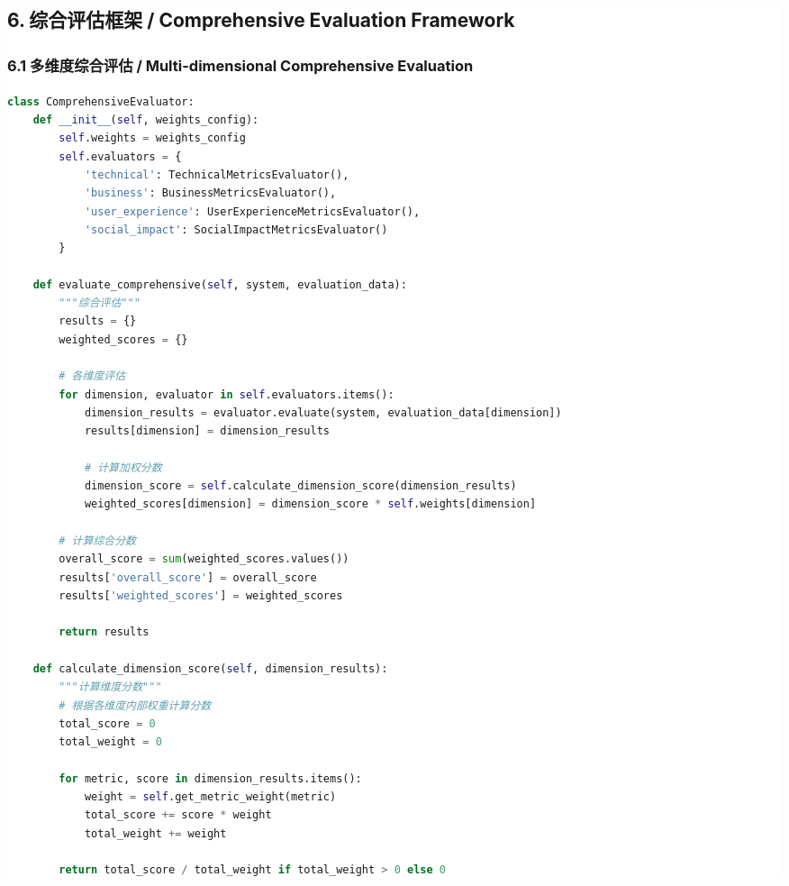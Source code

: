## 6. 综合评估框架 / Comprehensive Evaluation Framework

### 6.1 多维度综合评估 / Multi-dimensional Comprehensive Evaluation

```python
class ComprehensiveEvaluator:
    def __init__(self, weights_config):
        self.weights = weights_config
        self.evaluators = {
            'technical': TechnicalMetricsEvaluator(),
            'business': BusinessMetricsEvaluator(),
            'user_experience': UserExperienceMetricsEvaluator(),
            'social_impact': SocialImpactMetricsEvaluator()
        }
    
    def evaluate_comprehensive(self, system, evaluation_data):
        """综合评估"""
        results = {}
        weighted_scores = {}
        
        # 各维度评估
        for dimension, evaluator in self.evaluators.items():
            dimension_results = evaluator.evaluate(system, evaluation_data[dimension])
            results[dimension] = dimension_results
            
            # 计算加权分数
            dimension_score = self.calculate_dimension_score(dimension_results)
            weighted_scores[dimension] = dimension_score * self.weights[dimension]
        
        # 计算综合分数
        overall_score = sum(weighted_scores.values())
        results['overall_score'] = overall_score
        results['weighted_scores'] = weighted_scores
        
        return results
    
    def calculate_dimension_score(self, dimension_results):
        """计算维度分数"""
        # 根据各维度内部权重计算分数
        total_score = 0
        total_weight = 0
        
        for metric, score in dimension_results.items():
            weight = self.get_metric_weight(metric)
            total_score += score * weight
            total_weight += weight
        
        return total_score / total_weight if total_weight > 0 else 0
```
